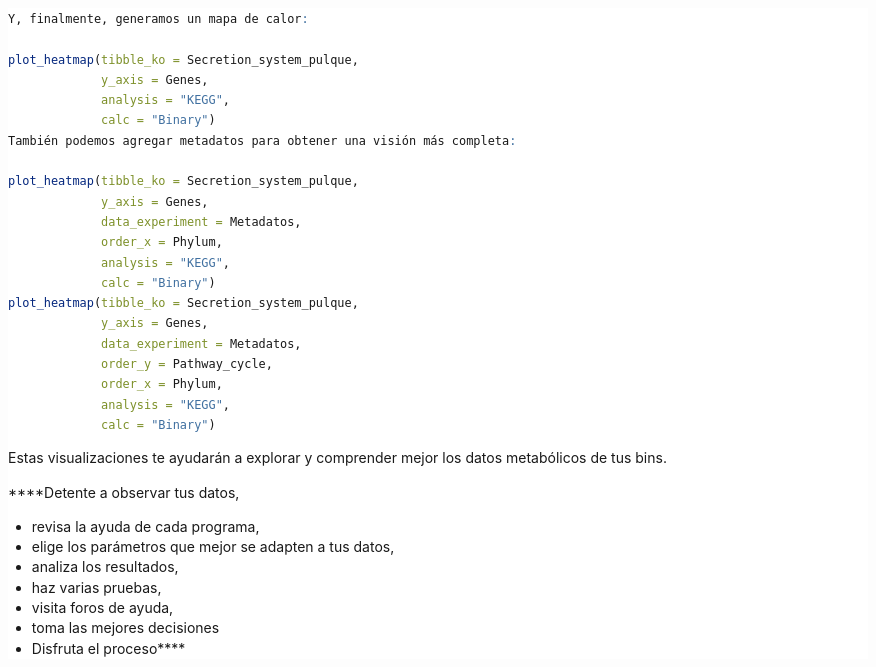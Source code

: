 ```R
Y, finalmente, generamos un mapa de calor:

plot_heatmap(tibble_ko = Secretion_system_pulque, 
             y_axis = Genes,
             analysis = "KEGG",
             calc = "Binary")
También podemos agregar metadatos para obtener una visión más completa:

plot_heatmap(tibble_ko = Secretion_system_pulque, 
             y_axis = Genes,
             data_experiment = Metadatos,
             order_x = Phylum,
             analysis = "KEGG",
             calc = "Binary")
plot_heatmap(tibble_ko = Secretion_system_pulque, 
             y_axis = Genes,
             data_experiment = Metadatos,
             order_y = Pathway_cycle,
             order_x = Phylum,
             analysis = "KEGG",
             calc = "Binary")
```

Estas visualizaciones te ayudarán a explorar y comprender mejor los datos metabólicos de tus bins.

****Detente a observar tus datos, 
- revisa la ayuda de cada programa,
- elige los parámetros que mejor se adapten a tus datos,
- analiza los resultados,
- haz varias pruebas,
- visita foros de ayuda,
- toma las mejores decisiones
- Disfruta el proceso****



   

